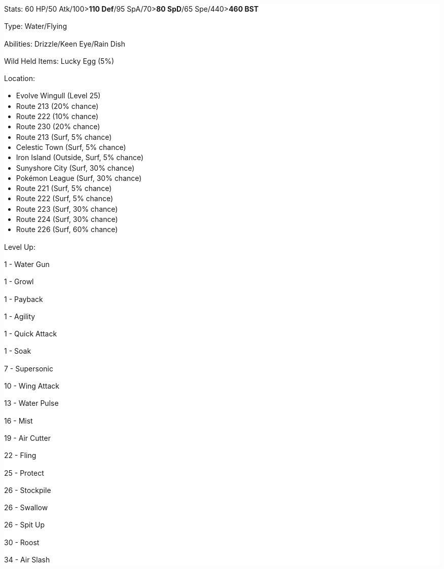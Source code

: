Stats: 60 HP/50 Atk/100>**110 Def**/95 SpA/70>**80 SpD**/65 Spe/440>**460 BST**

Type: Water/Flying

Abilities: Drizzle/Keen Eye/Rain Dish

Wild Held Items: Lucky Egg (5%)

Location:

- Evolve Wingull (Level 25)
- Route 213 (20% chance)
- Route 222 (10% chance)
- Route 230 (20% chance)
- Route 213 (Surf, 5% chance)
- Celestic Town (Surf, 5% chance)
- Iron Island (Outside, Surf, 5% chance)
- Sunyshore City (Surf, 30% chance)
- Pokémon League (Surf, 30% chance)
- Route 221 (Surf, 5% chance)
- Route 222 (Surf, 5% chance)
- Route 223 (Surf, 30% chance)
- Route 224 (Surf, 30% chance)
- Route 226 (Surf, 60% chance)

Level Up: 

1 - Water Gun

1 - Growl

1 - Payback

1 - Agility

1 - Quick Attack

1 - Soak

7 - Supersonic

10 - Wing Attack

13 - Water Pulse

16 - Mist

19 - Air Cutter

22 - Fling

25 - Protect

26 - Stockpile

26 - Swallow

26 - Spit Up

30 - Roost

34 - Air Slash
